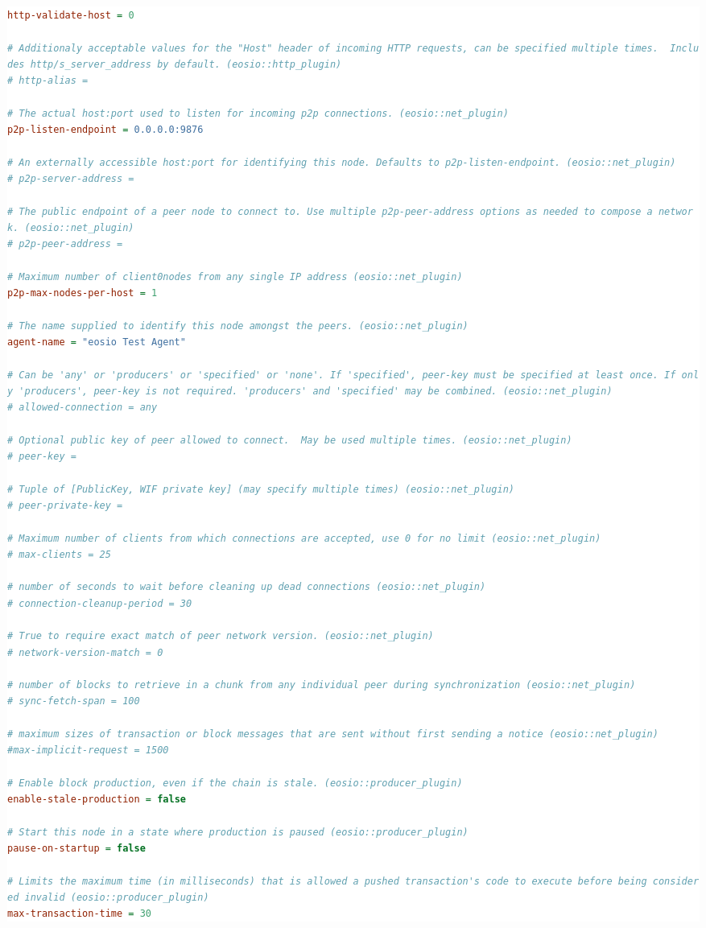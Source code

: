 ```ini
http-validate-host = 0

# Additionaly acceptable values for the "Host" header of incoming HTTP requests, can be specified multiple times.  Includes http/s_server_address by default. (eosio::http_plugin)
# http-alias =

# The actual host:port used to listen for incoming p2p connections. (eosio::net_plugin)
p2p-listen-endpoint = 0.0.0.0:9876

# An externally accessible host:port for identifying this node. Defaults to p2p-listen-endpoint. (eosio::net_plugin)
# p2p-server-address =

# The public endpoint of a peer node to connect to. Use multiple p2p-peer-address options as needed to compose a network. (eosio::net_plugin)
# p2p-peer-address =

# Maximum number of client0nodes from any single IP address (eosio::net_plugin)
p2p-max-nodes-per-host = 1

# The name supplied to identify this node amongst the peers. (eosio::net_plugin)
agent-name = "eosio Test Agent"

# Can be 'any' or 'producers' or 'specified' or 'none'. If 'specified', peer-key must be specified at least once. If only 'producers', peer-key is not required. 'producers' and 'specified' may be combined. (eosio::net_plugin)
# allowed-connection = any

# Optional public key of peer allowed to connect.  May be used multiple times. (eosio::net_plugin)
# peer-key =

# Tuple of [PublicKey, WIF private key] (may specify multiple times) (eosio::net_plugin)
# peer-private-key =

# Maximum number of clients from which connections are accepted, use 0 for no limit (eosio::net_plugin)
# max-clients = 25

# number of seconds to wait before cleaning up dead connections (eosio::net_plugin)
# connection-cleanup-period = 30

# True to require exact match of peer network version. (eosio::net_plugin)
# network-version-match = 0

# number of blocks to retrieve in a chunk from any individual peer during synchronization (eosio::net_plugin)
# sync-fetch-span = 100

# maximum sizes of transaction or block messages that are sent without first sending a notice (eosio::net_plugin)
#max-implicit-request = 1500

# Enable block production, even if the chain is stale. (eosio::producer_plugin)
enable-stale-production = false

# Start this node in a state where production is paused (eosio::producer_plugin)
pause-on-startup = false

# Limits the maximum time (in milliseconds) that is allowed a pushed transaction's code to execute before being considered invalid (eosio::producer_plugin)
max-transaction-time = 30

```